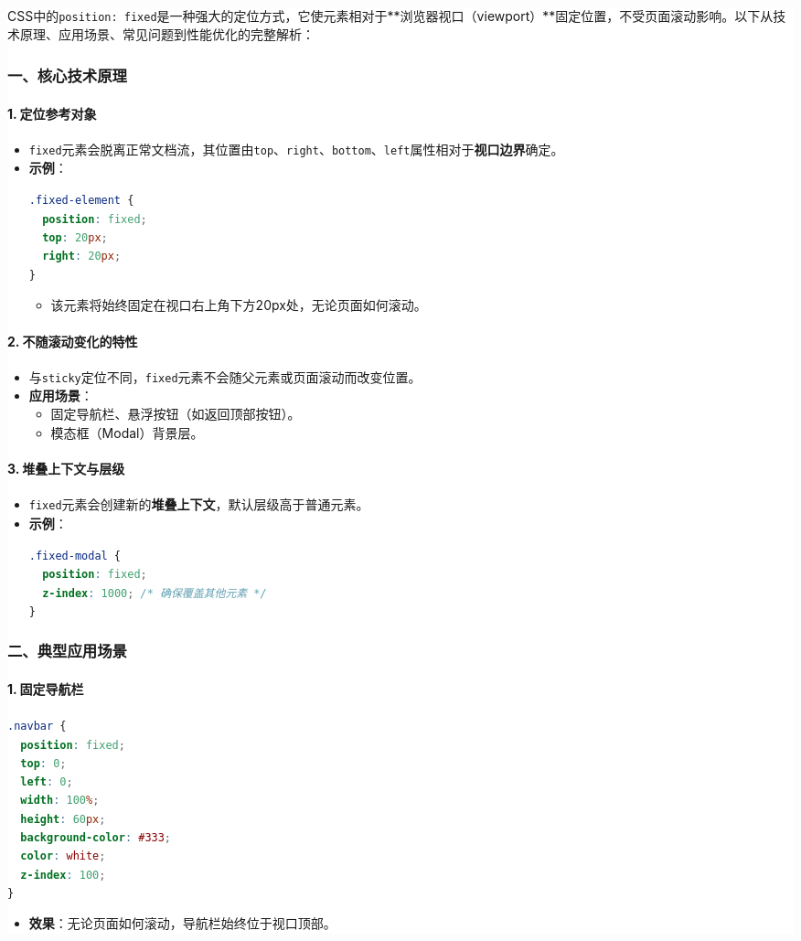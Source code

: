 CSS中的`position: fixed`是一种强大的定位方式，它使元素相对于**浏览器视口（viewport）**固定位置，不受页面滚动影响。以下从技术原理、应用场景、常见问题到性能优化的完整解析：

### 一、核心技术原理

#### 1. **定位参考对象**

- `fixed`元素会脱离正常文档流，其位置由`top`、`right`、`bottom`、`left`属性相对于**视口边界**确定。
- **示例**：
  ```css
  .fixed-element {
    position: fixed;
    top: 20px;
    right: 20px;
  }
  ```
  - 该元素将始终固定在视口右上角下方20px处，无论页面如何滚动。

#### 2. **不随滚动变化的特性**

- 与`sticky`定位不同，`fixed`元素不会随父元素或页面滚动而改变位置。
- **应用场景**：
  - 固定导航栏、悬浮按钮（如返回顶部按钮）。
  - 模态框（Modal）背景层。

#### 3. **堆叠上下文与层级**

- `fixed`元素会创建新的**堆叠上下文**，默认层级高于普通元素。
- **示例**：
  ```css
  .fixed-modal {
    position: fixed;
    z-index: 1000; /* 确保覆盖其他元素 */
  }
  ```

### 二、典型应用场景

#### 1. **固定导航栏**

```css
.navbar {
  position: fixed;
  top: 0;
  left: 0;
  width: 100%;
  height: 60px;
  background-color: #333;
  color: white;
  z-index: 100;
}
```

- **效果**：无论页面如何滚动，导航栏始终位于视口顶部。
